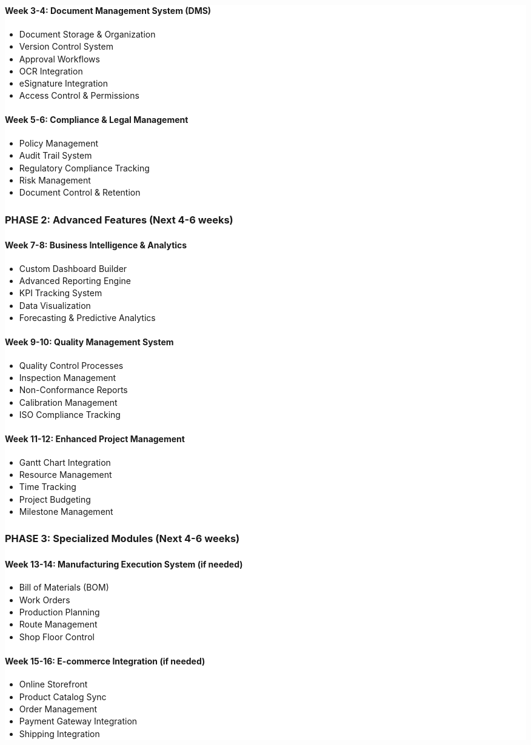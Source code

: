 #### **Week 3-4: Document Management System (DMS)**
- Document Storage & Organization
- Version Control System
- Approval Workflows
- OCR Integration
- eSignature Integration
- Access Control & Permissions

#### **Week 5-6: Compliance & Legal Management**
- Policy Management
- Audit Trail System
- Regulatory Compliance Tracking
- Risk Management
- Document Control & Retention

### **PHASE 2: Advanced Features (Next 4-6 weeks)**

#### **Week 7-8: Business Intelligence & Analytics**
- Custom Dashboard Builder
- Advanced Reporting Engine
- KPI Tracking System
- Data Visualization
- Forecasting & Predictive Analytics

#### **Week 9-10: Quality Management System**
- Quality Control Processes
- Inspection Management
- Non-Conformance Reports
- Calibration Management
- ISO Compliance Tracking

#### **Week 11-12: Enhanced Project Management**
- Gantt Chart Integration
- Resource Management
- Time Tracking
- Project Budgeting
- Milestone Management

### **PHASE 3: Specialized Modules (Next 4-6 weeks)**

#### **Week 13-14: Manufacturing Execution System (if needed)**
- Bill of Materials (BOM)
- Work Orders
- Production Planning
- Route Management
- Shop Floor Control

#### **Week 15-16: E-commerce Integration (if needed)**
- Online Storefront
- Product Catalog Sync
- Order Management
- Payment Gateway Integration
- Shipping Integration
